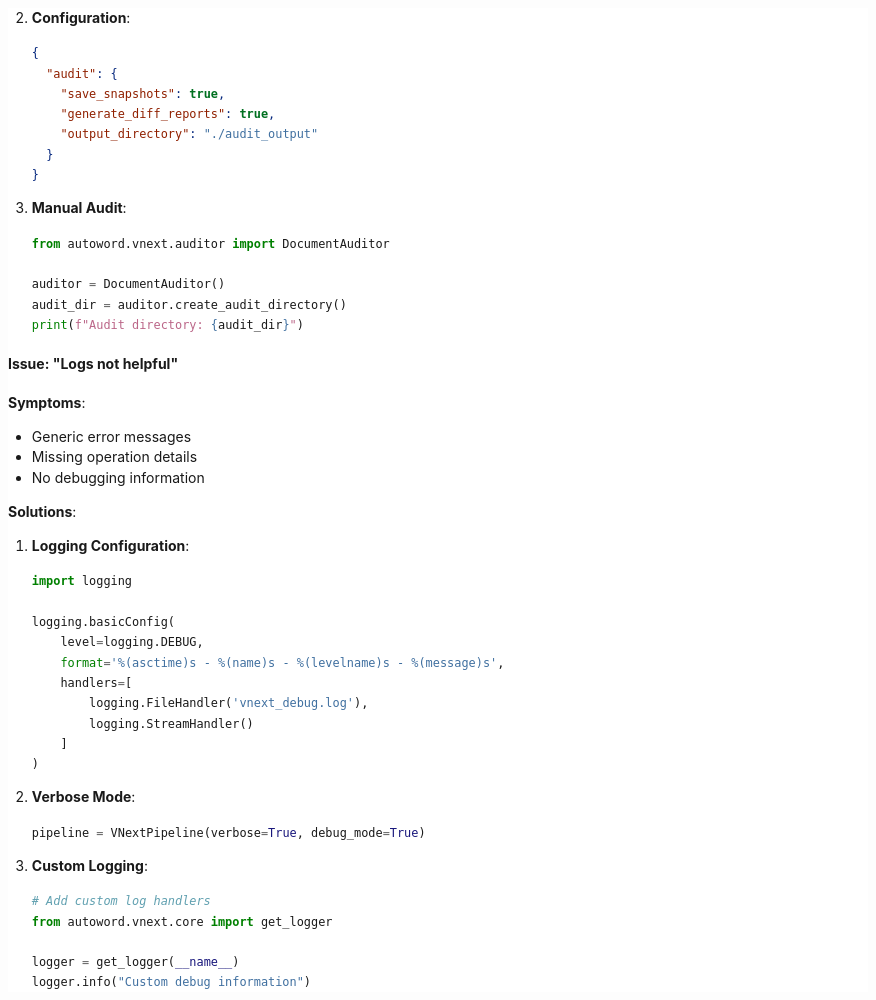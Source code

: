 2. **Configuration**:
   ```json
   {
     "audit": {
       "save_snapshots": true,
       "generate_diff_reports": true,
       "output_directory": "./audit_output"
     }
   }
   ```

3. **Manual Audit**:
   ```python
   from autoword.vnext.auditor import DocumentAuditor
   
   auditor = DocumentAuditor()
   audit_dir = auditor.create_audit_directory()
   print(f"Audit directory: {audit_dir}")
   ```

#### Issue: "Logs not helpful"

**Symptoms**:
- Generic error messages
- Missing operation details
- No debugging information

**Solutions**:
1. **Logging Configuration**:
   ```python
   import logging
   
   logging.basicConfig(
       level=logging.DEBUG,
       format='%(asctime)s - %(name)s - %(levelname)s - %(message)s',
       handlers=[
           logging.FileHandler('vnext_debug.log'),
           logging.StreamHandler()
       ]
   )
   ```

2. **Verbose Mode**:
   ```python
   pipeline = VNextPipeline(verbose=True, debug_mode=True)
   ```

3. **Custom Logging**:
   ```python
   # Add custom log handlers
   from autoword.vnext.core import get_logger
   
   logger = get_logger(__name__)
   logger.info("Custom debug information")
   ```
